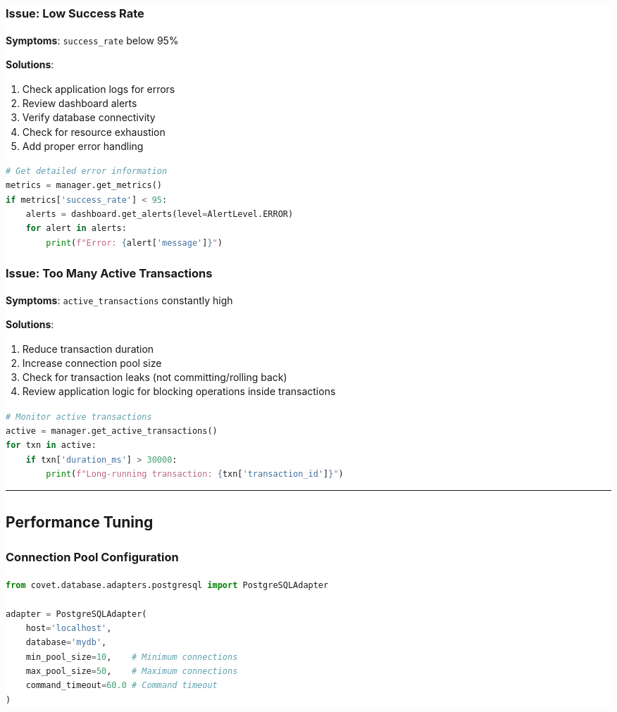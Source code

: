 ### Issue: Low Success Rate

**Symptoms**: `success_rate` below 95%

**Solutions**:
1. Check application logs for errors
2. Review dashboard alerts
3. Verify database connectivity
4. Check for resource exhaustion
5. Add proper error handling

```python
# Get detailed error information
metrics = manager.get_metrics()
if metrics['success_rate'] < 95:
    alerts = dashboard.get_alerts(level=AlertLevel.ERROR)
    for alert in alerts:
        print(f"Error: {alert['message']}")
```

### Issue: Too Many Active Transactions

**Symptoms**: `active_transactions` constantly high

**Solutions**:
1. Reduce transaction duration
2. Increase connection pool size
3. Check for transaction leaks (not committing/rolling back)
4. Review application logic for blocking operations inside transactions

```python
# Monitor active transactions
active = manager.get_active_transactions()
for txn in active:
    if txn['duration_ms'] > 30000:
        print(f"Long-running transaction: {txn['transaction_id']}")
```

---

## Performance Tuning

### Connection Pool Configuration

```python
from covet.database.adapters.postgresql import PostgreSQLAdapter

adapter = PostgreSQLAdapter(
    host='localhost',
    database='mydb',
    min_pool_size=10,    # Minimum connections
    max_pool_size=50,    # Maximum connections
    command_timeout=60.0 # Command timeout
)
```
